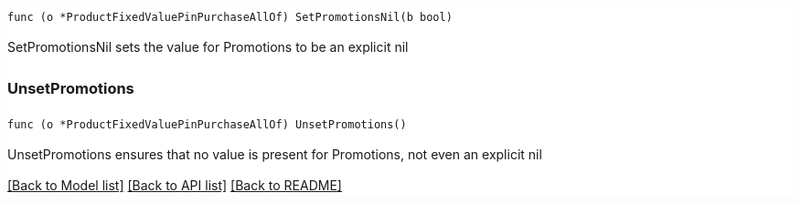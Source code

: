 `func (o *ProductFixedValuePinPurchaseAllOf) SetPromotionsNil(b bool)`

 SetPromotionsNil sets the value for Promotions to be an explicit nil

### UnsetPromotions
`func (o *ProductFixedValuePinPurchaseAllOf) UnsetPromotions()`

UnsetPromotions ensures that no value is present for Promotions, not even an explicit nil

[[Back to Model list]](../README.md#documentation-for-models) [[Back to API list]](../README.md#documentation-for-api-endpoints) [[Back to README]](../README.md)


